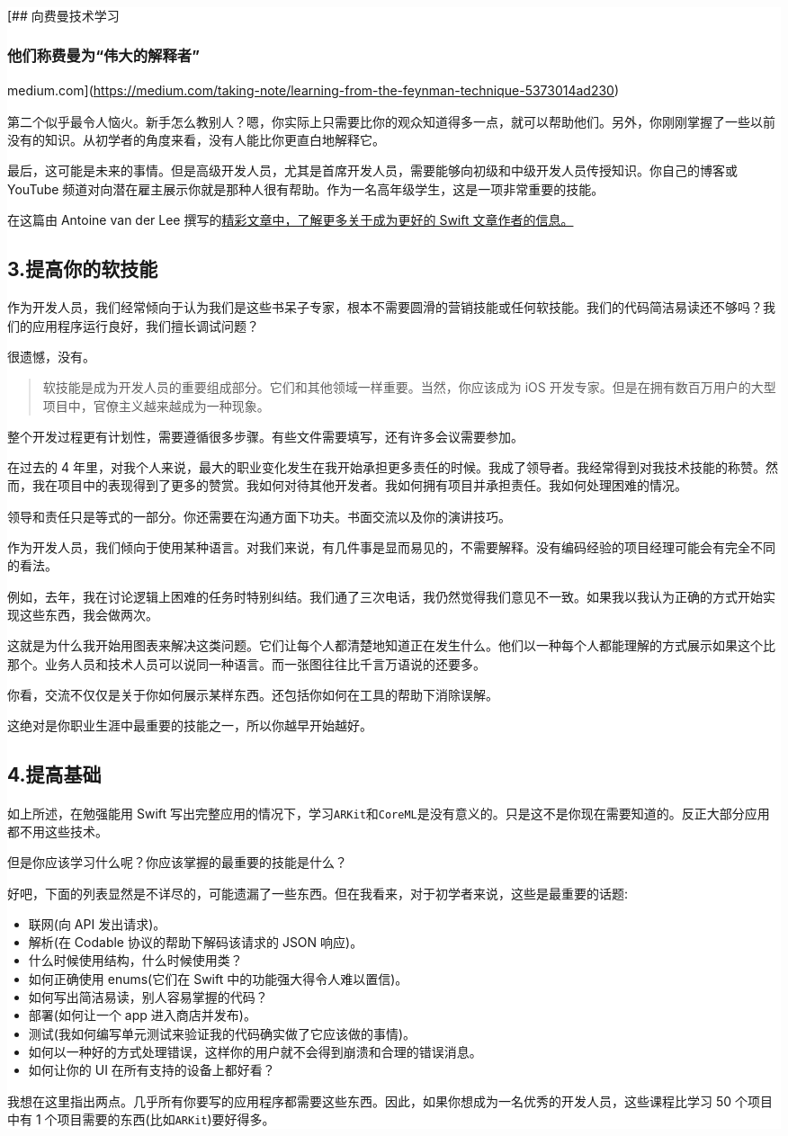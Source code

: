 [](https://medium.com/taking-note/learning-from-the-feynman-technique-5373014ad230) [## 向费曼技术学习

### 他们称费曼为“伟大的解释者”

medium.com](https://medium.com/taking-note/learning-from-the-feynman-technique-5373014ad230) 

第二个似乎最令人恼火。新手怎么教别人？嗯，你实际上只需要比你的观众知道得多一点，就可以帮助他们。另外，你刚刚掌握了一些以前没有的知识。从初学者的角度来看，没有人能比你更直白地解释它。

最后，这可能是未来的事情。但是高级开发人员，尤其是首席开发人员，需要能够向初级和中级开发人员传授知识。你自己的博客或 YouTube 频道对向潜在雇主展示你就是那种人很有帮助。作为一名高年级学生，这是一项非常重要的技能。

在这篇由 Antoine van der Lee 撰写的[精彩文章中，了解更多关于成为更好的 Swift 文章作者的信息。](https://www.avanderlee.com/optimization/writing-swift-articles/)

## 3.提高你的软技能

作为开发人员，我们经常倾向于认为我们是这些书呆子专家，根本不需要圆滑的营销技能或任何软技能。我们的代码简洁易读还不够吗？我们的应用程序运行良好，我们擅长调试问题？

很遗憾，没有。

> 软技能是成为开发人员的重要组成部分。它们和其他领域一样重要。当然，你应该成为 iOS 开发专家。但是在拥有数百万用户的大型项目中，官僚主义越来越成为一种现象。

整个开发过程更有计划性，需要遵循很多步骤。有些文件需要填写，还有许多会议需要参加。

在过去的 4 年里，对我个人来说，最大的职业变化发生在我开始承担更多责任的时候。我成了领导者。我经常得到对我技术技能的称赞。然而，我在项目中的表现得到了更多的赞赏。我如何对待其他开发者。我如何拥有项目并承担责任。我如何处理困难的情况。

领导和责任只是等式的一部分。你还需要在沟通方面下功夫。书面交流以及你的演讲技巧。

作为开发人员，我们倾向于使用某种语言。对我们来说，有几件事是显而易见的，不需要解释。没有编码经验的项目经理可能会有完全不同的看法。

例如，去年，我在讨论逻辑上困难的任务时特别纠结。我们通了三次电话，我仍然觉得我们意见不一致。如果我以我认为正确的方式开始实现这些东西，我会做两次。

这就是为什么我开始用图表来解决这类问题。它们让每个人都清楚地知道正在发生什么。他们以一种每个人都能理解的方式展示如果这个比那个。业务人员和技术人员可以说同一种语言。而一张图往往比千言万语说的还要多。

你看，交流不仅仅是关于你如何展示某样东西。还包括你如何在工具的帮助下消除误解。

这绝对是你职业生涯中最重要的技能之一，所以你越早开始越好。

## 4.提高基础

如上所述，在勉强能用 Swift 写出完整应用的情况下，学习`ARKit`和`CoreML`是没有意义的。只是这不是你现在需要知道的。反正大部分应用都不用这些技术。

但是你应该学习什么呢？你应该掌握的最重要的技能是什么？

好吧，下面的列表显然是不详尽的，可能遗漏了一些东西。但在我看来，对于初学者来说，这些是最重要的话题:

*   联网(向 API 发出请求)。
*   解析(在 Codable 协议的帮助下解码该请求的 JSON 响应)。
*   什么时候使用结构，什么时候使用类？
*   如何正确使用 enums(它们在 Swift 中的功能强大得令人难以置信)。
*   如何写出简洁易读，别人容易掌握的代码？
*   部署(如何让一个 app 进入商店并发布)。
*   测试(我如何编写单元测试来验证我的代码确实做了它应该做的事情)。
*   如何以一种好的方式处理错误，这样你的用户就不会得到崩溃和合理的错误消息。
*   如何让你的 UI 在所有支持的设备上都好看？

我想在这里指出两点。几乎所有你要写的应用程序都需要这些东西。因此，如果你想成为一名优秀的开发人员，这些课程比学习 50 个项目中有 1 个项目需要的东西(比如`ARKit`)要好得多。
